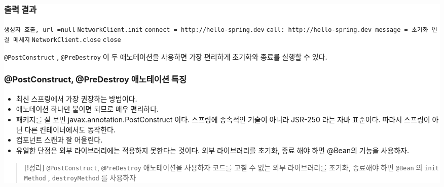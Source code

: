 ### 출력 결과
`생성자 호출, url =null`
`NetworkClient.init`
`connect = http://hello-spring.dev`
`call: http://hello-spring.dev message = 초기화 연결 메세지`
`NetworkClient.close`
`close`

`@PostConstruct` , `@PreDestroy` 이 두 애노테이션을 사용하면 가장 편리하게 초기화와 종료를 실행할 수 있다.

### @PostConstruct, @PreDestroy 애노테이션 특징
- 최신 스프링에서 가장 권장하는 방법이다. 
- 애노테이션 하나만 붙이면 되므로 매우 편리하다. 
- 패키지를 잘 보면 javax.annotation.PostConstruct 이다. 스프링에 종속적인 기술이 아니라 JSR-250 라는 자바 표준이다. 따라서 스프링이 아닌 다른 컨테이너에서도 동작한다. 
- 컴포넌트 스캔과 잘 어울린다. 
- 유일한 단점은 외부 라이브러리에는 적용하지 못한다는 것이다. 외부 라이브러리를 초기화, 종료 해야 하면 @Bean의 기능을 사용하자.

> [!정리]
> `@PostConstruct`, `@PreDestroy` 애노테이션을 사용하자 코드를 고칠 수 없는 외부 라이브러리를 초기화, 종료해야 하면 `@Bean` 의 `initMethod` , `destroyMethod` 를 사용하자
